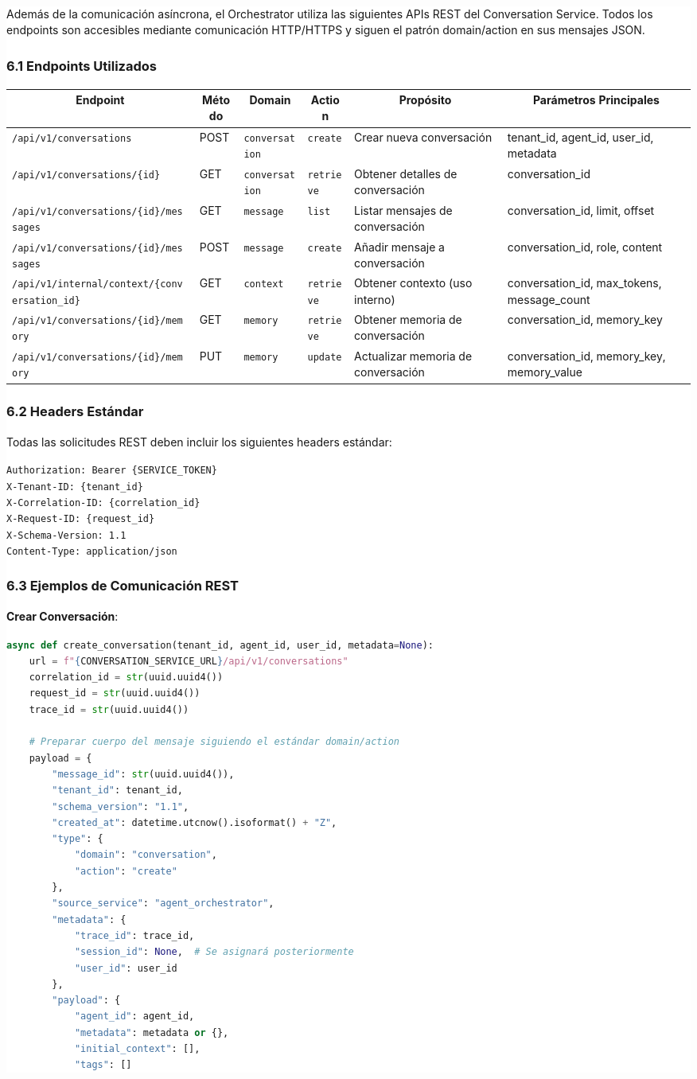 Además de la comunicación asíncrona, el Orchestrator utiliza las siguientes APIs REST del Conversation Service. Todos los endpoints son accesibles mediante comunicación HTTP/HTTPS y siguen el patrón domain/action en sus mensajes JSON.

### 6.1 Endpoints Utilizados

| Endpoint | Método | Domain | Action | Propósito | Parámetros Principales |
|----------|--------|--------|--------|------------|------------------------|
| `/api/v1/conversations` | POST | `conversation` | `create` | Crear nueva conversación | tenant_id, agent_id, user_id, metadata |
| `/api/v1/conversations/{id}` | GET | `conversation` | `retrieve` | Obtener detalles de conversación | conversation_id |
| `/api/v1/conversations/{id}/messages` | GET | `message` | `list` | Listar mensajes de conversación | conversation_id, limit, offset |
| `/api/v1/conversations/{id}/messages` | POST | `message` | `create` | Añadir mensaje a conversación | conversation_id, role, content |
| `/api/v1/internal/context/{conversation_id}` | GET | `context` | `retrieve` | Obtener contexto (uso interno) | conversation_id, max_tokens, message_count |
| `/api/v1/conversations/{id}/memory` | GET | `memory` | `retrieve` | Obtener memoria de conversación | conversation_id, memory_key |
| `/api/v1/conversations/{id}/memory` | PUT | `memory` | `update` | Actualizar memoria de conversación | conversation_id, memory_key, memory_value |

### 6.2 Headers Estándar

Todas las solicitudes REST deben incluir los siguientes headers estándar:

```
Authorization: Bearer {SERVICE_TOKEN}
X-Tenant-ID: {tenant_id}
X-Correlation-ID: {correlation_id}
X-Request-ID: {request_id}
X-Schema-Version: 1.1
Content-Type: application/json
```

### 6.3 Ejemplos de Comunicación REST

**Crear Conversación**:
```python
async def create_conversation(tenant_id, agent_id, user_id, metadata=None):
    url = f"{CONVERSATION_SERVICE_URL}/api/v1/conversations"
    correlation_id = str(uuid.uuid4())
    request_id = str(uuid.uuid4())
    trace_id = str(uuid.uuid4())
    
    # Preparar cuerpo del mensaje siguiendo el estándar domain/action
    payload = {
        "message_id": str(uuid.uuid4()),
        "tenant_id": tenant_id,
        "schema_version": "1.1",
        "created_at": datetime.utcnow().isoformat() + "Z",
        "type": {
            "domain": "conversation",
            "action": "create"
        },
        "source_service": "agent_orchestrator",
        "metadata": {
            "trace_id": trace_id,
            "session_id": None,  # Se asignará posteriormente
            "user_id": user_id
        },
        "payload": {
            "agent_id": agent_id,
            "metadata": metadata or {},
            "initial_context": [],
            "tags": []
```